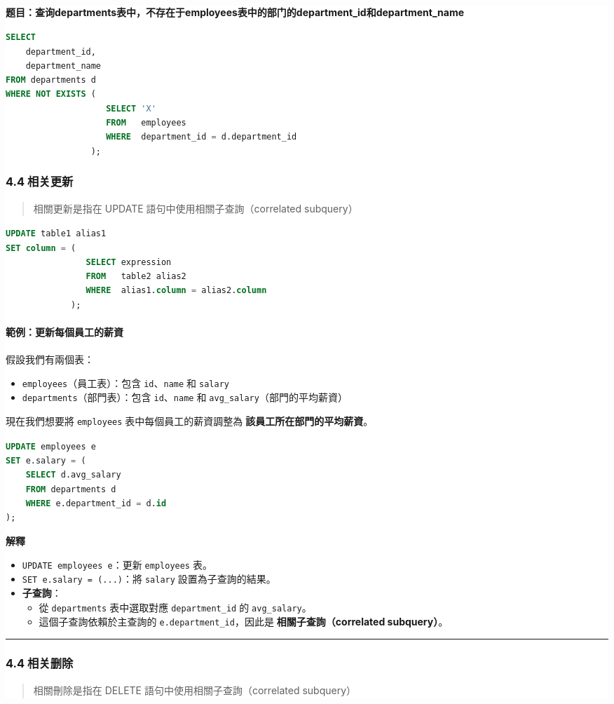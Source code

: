 
**题目：查询departments表中，不存在于employees表中的部门的department_id和department_name**

```sql
SELECT 
	department_id, 
	department_name
FROM departments d
WHERE NOT EXISTS (
					SELECT 'X'
                  	FROM   employees
                  	WHERE  department_id = d.department_id
				 );
```

### 4.4 相关更新
> 相關更新是指在 UPDATE 語句中使用相關子查詢（correlated subquery）

```sql
UPDATE table1 alias1
SET	column = (
				SELECT expression
                FROM   table2 alias2
                WHERE  alias1.column = alias2.column
			 );
```

#### **範例：更新每個員工的薪資**
假設我們有兩個表：
- `employees`（員工表）：包含 `id`、`name` 和 `salary`
- `departments`（部門表）：包含 `id`、`name` 和 `avg_salary`（部門的平均薪資）

現在我們想要將 `employees` 表中每個員工的薪資調整為 **該員工所在部門的平均薪資**。

```sql
UPDATE employees e
SET e.salary = (
    SELECT d.avg_salary
    FROM departments d
    WHERE e.department_id = d.id
);
```

**解釋**
- `UPDATE employees e`：更新 `employees` 表。
- `SET e.salary = (...)`：將 `salary` 設置為子查詢的結果。
- **子查詢**：
  - 從 `departments` 表中選取對應 `department_id` 的 `avg_salary`。
  - 這個子查詢依賴於主查詢的 `e.department_id`，因此是 **相關子查詢（correlated subquery）**。

---

### 4.4 相关删除

> 相關刪除是指在 DELETE 語句中使用相關子查詢（correlated subquery）
